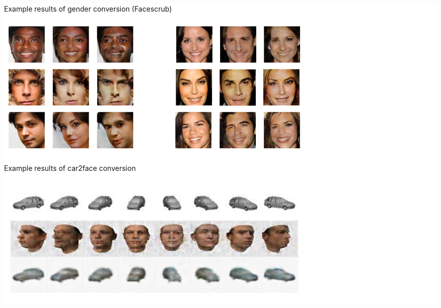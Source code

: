 Example results of gender conversion (Facescrub)

<img src="assets/facescrub.png" width="600px">

Example results of car2face conversion 

<img src="assets/car_face.png" width="600px">
